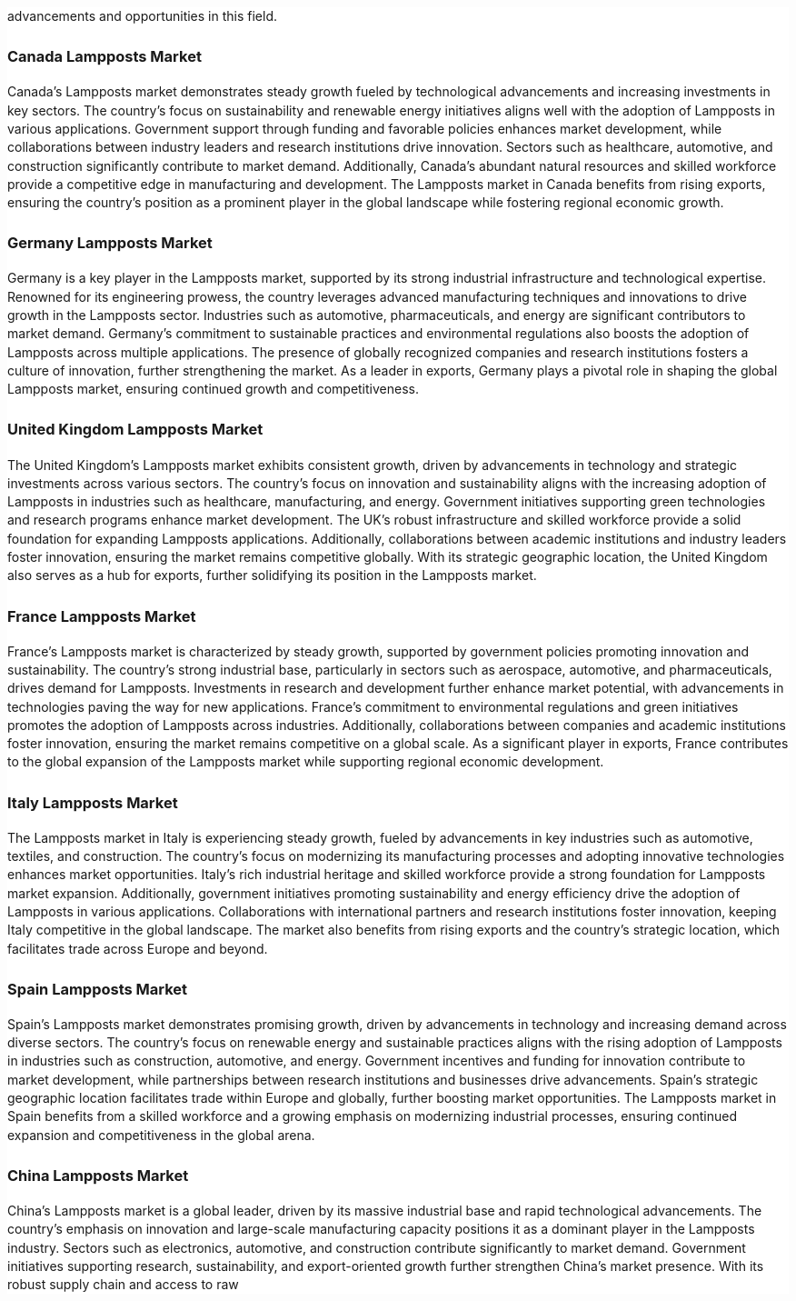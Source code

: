 advancements and opportunities in this field.</p><h3>Canada Lampposts Market</h3><p>Canada&rsquo;s Lampposts market demonstrates steady growth fueled by technological advancements and increasing investments in key sectors. The country&rsquo;s focus on sustainability and renewable energy initiatives aligns well with the adoption of Lampposts in various applications. Government support through funding and favorable policies enhances market development, while collaborations between industry leaders and research institutions drive innovation. Sectors such as healthcare, automotive, and construction significantly contribute to market demand. Additionally, Canada&rsquo;s abundant natural resources and skilled workforce provide a competitive edge in manufacturing and development. The Lampposts market in Canada benefits from rising exports, ensuring the country&rsquo;s position as a prominent player in the global landscape while fostering regional economic growth.</p><h3>Germany Lampposts Market</h3><p>Germany is a key player in the Lampposts market, supported by its strong industrial infrastructure and technological expertise. Renowned for its engineering prowess, the country leverages advanced manufacturing techniques and innovations to drive growth in the Lampposts sector. Industries such as automotive, pharmaceuticals, and energy are significant contributors to market demand. Germany&rsquo;s commitment to sustainable practices and environmental regulations also boosts the adoption of Lampposts across multiple applications. The presence of globally recognized companies and research institutions fosters a culture of innovation, further strengthening the market. As a leader in exports, Germany plays a pivotal role in shaping the global Lampposts market, ensuring continued growth and competitiveness.</p><h3>United Kingdom Lampposts Market</h3><p>The United Kingdom&rsquo;s Lampposts market exhibits consistent growth, driven by advancements in technology and strategic investments across various sectors. The country&rsquo;s focus on innovation and sustainability aligns with the increasing adoption of Lampposts in industries such as healthcare, manufacturing, and energy. Government initiatives supporting green technologies and research programs enhance market development. The UK&rsquo;s robust infrastructure and skilled workforce provide a solid foundation for expanding Lampposts applications. Additionally, collaborations between academic institutions and industry leaders foster innovation, ensuring the market remains competitive globally. With its strategic geographic location, the United Kingdom also serves as a hub for exports, further solidifying its position in the Lampposts market.</p><h3>France Lampposts Market</h3><p>France&rsquo;s Lampposts market is characterized by steady growth, supported by government policies promoting innovation and sustainability. The country&rsquo;s strong industrial base, particularly in sectors such as aerospace, automotive, and pharmaceuticals, drives demand for Lampposts. Investments in research and development further enhance market potential, with advancements in technologies paving the way for new applications. France&rsquo;s commitment to environmental regulations and green initiatives promotes the adoption of Lampposts across industries. Additionally, collaborations between companies and academic institutions foster innovation, ensuring the market remains competitive on a global scale. As a significant player in exports, France contributes to the global expansion of the Lampposts market while supporting regional economic development.</p><h3>Italy Lampposts Market</h3><p>The Lampposts market in Italy is experiencing steady growth, fueled by advancements in key industries such as automotive, textiles, and construction. The country&rsquo;s focus on modernizing its manufacturing processes and adopting innovative technologies enhances market opportunities. Italy&rsquo;s rich industrial heritage and skilled workforce provide a strong foundation for Lampposts market expansion. Additionally, government initiatives promoting sustainability and energy efficiency drive the adoption of Lampposts in various applications. Collaborations with international partners and research institutions foster innovation, keeping Italy competitive in the global landscape. The market also benefits from rising exports and the country&rsquo;s strategic location, which facilitates trade across Europe and beyond.</p><h3>Spain Lampposts Market</h3><p>Spain&rsquo;s Lampposts market demonstrates promising growth, driven by advancements in technology and increasing demand across diverse sectors. The country&rsquo;s focus on renewable energy and sustainable practices aligns with the rising adoption of Lampposts in industries such as construction, automotive, and energy. Government incentives and funding for innovation contribute to market development, while partnerships between research institutions and businesses drive advancements. Spain&rsquo;s strategic geographic location facilitates trade within Europe and globally, further boosting market opportunities. The Lampposts market in Spain benefits from a skilled workforce and a growing emphasis on modernizing industrial processes, ensuring continued expansion and competitiveness in the global arena.</p><h3>China Lampposts Market</h3><p>China&rsquo;s Lampposts market is a global leader, driven by its massive industrial base and rapid technological advancements. The country&rsquo;s emphasis on innovation and large-scale manufacturing capacity positions it as a dominant player in the Lampposts industry. Sectors such as electronics, automotive, and construction contribute significantly to market demand. Government initiatives supporting research, sustainability, and export-oriented growth further strengthen China&rsquo;s market presence. With its robust supply chain and access to raw